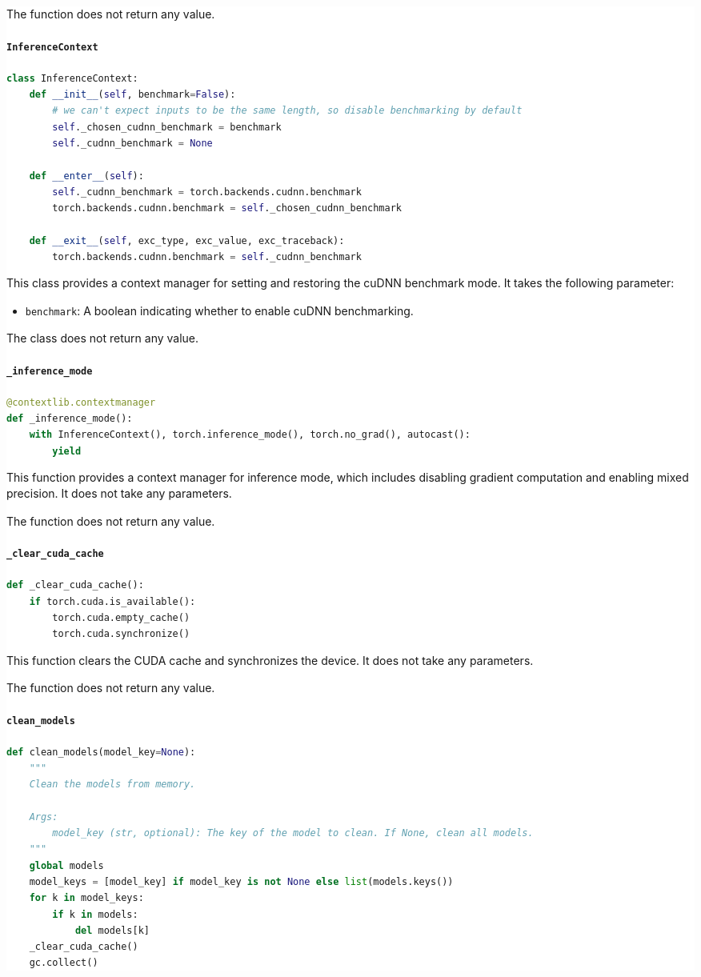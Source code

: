 The function does not return any value.

#### `InferenceContext`

```python
class InferenceContext:
    def __init__(self, benchmark=False):
        # we can't expect inputs to be the same length, so disable benchmarking by default
        self._chosen_cudnn_benchmark = benchmark
        self._cudnn_benchmark = None

    def __enter__(self):
        self._cudnn_benchmark = torch.backends.cudnn.benchmark
        torch.backends.cudnn.benchmark = self._chosen_cudnn_benchmark

    def __exit__(self, exc_type, exc_value, exc_traceback):
        torch.backends.cudnn.benchmark = self._cudnn_benchmark
```

This class provides a context manager for setting and restoring the cuDNN benchmark mode. It takes the following parameter:
- `benchmark`: A boolean indicating whether to enable cuDNN benchmarking.

The class does not return any value.

#### `_inference_mode`

```python
@contextlib.contextmanager
def _inference_mode():
    with InferenceContext(), torch.inference_mode(), torch.no_grad(), autocast():
        yield
```

This function provides a context manager for inference mode, which includes disabling gradient computation and enabling mixed precision. It does not take any parameters.

The function does not return any value.

#### `_clear_cuda_cache`

```python
def _clear_cuda_cache():
    if torch.cuda.is_available():
        torch.cuda.empty_cache()
        torch.cuda.synchronize()
```

This function clears the CUDA cache and synchronizes the device. It does not take any parameters.

The function does not return any value.

#### `clean_models`

```python
def clean_models(model_key=None):
    """
    Clean the models from memory.

    Args:
        model_key (str, optional): The key of the model to clean. If None, clean all models.
    """
    global models
    model_keys = [model_key] if model_key is not None else list(models.keys())
    for k in model_keys:
        if k in models:
            del models[k]
    _clear_cuda_cache()
    gc.collect()
```